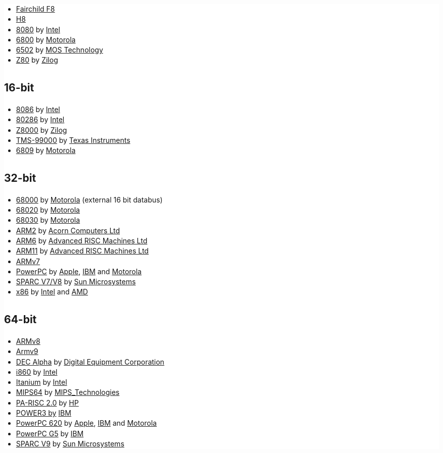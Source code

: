 - [Fairchild F8](Fairchild_F8 "Fairchild F8")
- [H8](H8 "H8")
- [8080](8080 "8080") by [Intel](Intel "Intel")
- [6800](6800 "6800") by [Motorola](index.php?title=Motorola&action=edit&redlink=1 "Motorola (page does not exist)")
- [6502](6502 "6502") by [MOS Technology](https://en.wikipedia.org/wiki/MOS_Technology)
- [Z80](Z80 "Z80") by [Zilog](https://en.wikipedia.org/wiki/Zilog)

## 16-bit

- [8086](8086 "8086") by [Intel](Intel "Intel")
- [80286](https://en.wikipedia.org/wiki/Intel_80286) by [Intel](Intel "Intel")
- [Z8000](index.php?title=Z8000&action=edit&redlink=1 "Z8000 (page does not exist)") by [Zilog](https://en.wikipedia.org/wiki/Zilog)
- [TMS-99000](index.php?title=TMS-99000&action=edit&redlink=1 "TMS-99000 (page does not exist)") by [Texas Instruments](index.php?title=Texas_Instruments&action=edit&redlink=1 "Texas Instruments (page does not exist)")
- [6809](index.php?title=6809&action=edit&redlink=1 "6809 (page does not exist)") by [Motorola](index.php?title=Motorola&action=edit&redlink=1 "Motorola (page does not exist)")

## 32-bit

- [68000](68000 "68000") by [Motorola](index.php?title=Motorola&action=edit&redlink=1 "Motorola (page does not exist)") (external 16 bit databus)
- [68020](68020 "68020") by [Motorola](index.php?title=Motorola&action=edit&redlink=1 "Motorola (page does not exist)")
- [68030](68030 "68030") by [Motorola](index.php?title=Motorola&action=edit&redlink=1 "Motorola (page does not exist)")
- [ARM2](ARM2 "ARM2") by [Acorn Computers Ltd](index.php?title=Acorn_Computers_Ltd&action=edit&redlink=1 "Acorn Computers Ltd (page does not exist)")
- [ARM6](ARM6 "ARM6") by [Advanced RISC Machines Ltd](index.php?title=ARM&action=edit&redlink=1 "ARM (page does not exist)")
- [ARM11](index.php?title=ARM11&action=edit&redlink=1 "ARM11 (page does not exist)") by [Advanced RISC Machines Ltd](index.php?title=ARM&action=edit&redlink=1 "ARM (page does not exist)")
- [ARMv7](index.php?title=ARMv7&action=edit&redlink=1 "ARMv7 (page does not exist)")
- [PowerPC](PowerPC "PowerPC") by [Apple](index.php?title=Apple&action=edit&redlink=1 "Apple (page does not exist)"), [IBM](index.php?title=IBM&action=edit&redlink=1 "IBM (page does not exist)") and [Motorola](index.php?title=Motorola&action=edit&redlink=1 "Motorola (page does not exist)")
- [SPARC V7/V8](SPARC "SPARC") by [Sun Microsystems](index.php?title=Sun_Microsystems&action=edit&redlink=1 "Sun Microsystems (page does not exist)")
- [x86](X86 "X86") by [Intel](Intel "Intel") and [AMD](AMD "AMD")

## 64-bit

- [ARMv8](index.php?title=ARMv8&action=edit&redlink=1 "ARMv8 (page does not exist)")
- [Armv9](index.php?title=Armv9&action=edit&redlink=1 "Armv9 (page does not exist)")
- [DEC Alpha](DEC_Alpha "DEC Alpha") by [Digital Equipment Corporation](Digital_Equipment_Corporation "Digital Equipment Corporation")
- [i860](I860 "I860") by [Intel](Intel "Intel")
- [Itanium](Itanium "Itanium") by [Intel](Intel "Intel")
- [MIPS64](https://en.wikipedia.org/wiki/MIPS_architecture#MIPS32/MIPS64) by [MIPS_Technologies](https://en.wikipedia.org/wiki/MIPS_Technologies)
- [PA-RISC 2.0](https://en.wikipedia.org/wiki/PA-8000) by [HP](https://en.wikipedia.org/wiki/Hewlett-Packard)
- [POWER3 by](https://en.wikipedia.org/wiki/POWER3) [IBM](index.php?title=IBM&action=edit&redlink=1 "IBM (page does not exist)")
- [PowerPC 620](PowerPC "PowerPC") by [Apple](index.php?title=Apple&action=edit&redlink=1 "Apple (page does not exist)"), [IBM](index.php?title=IBM&action=edit&redlink=1 "IBM (page does not exist)") and [Motorola](index.php?title=Motorola&action=edit&redlink=1 "Motorola (page does not exist)")
- [PowerPC G5](PowerPC#G5 "PowerPC") by [IBM](index.php?title=IBM&action=edit&redlink=1 "IBM (page does not exist)")
- [SPARC V9](SPARC#V9 "SPARC") by [Sun Microsystems](index.php?title=Sun_Microsystems&action=edit&redlink=1 "Sun Microsystems (page does not exist)")